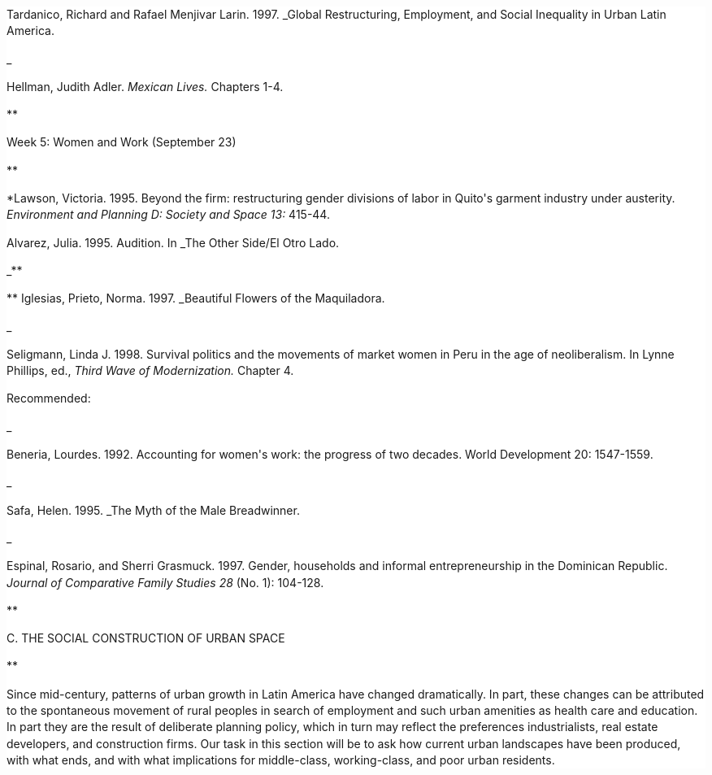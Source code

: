 Tardanico, Richard and Rafael Menjivar Larin. 1997. _Global Restructuring,
Employment, and Social Inequality in Urban Latin America.

_

Hellman, Judith Adler. _Mexican Lives._ Chapters 1-4.

**

Week 5: Women and Work (September 23)

**

*Lawson, Victoria. 1995. Beyond the firm: restructuring gender divisions of labor in Quito's garment industry under austerity. _Environment and Planning D: Society and Space 13:_ 415-44.

Alvarez, Julia. 1995. Audition. In _The Other Side/El Otro Lado.

_**

** Iglesias, Prieto, Norma. 1997. _Beautiful Flowers of the Maquiladora.

_

Seligmann, Linda J. 1998. Survival politics and the movements of market women
in Peru in the age of neoliberalism. In Lynne Phillips, ed., _Third Wave of
Modernization._ Chapter 4.



Recommended:

_

Beneria, Lourdes. 1992. Accounting for women's work: the progress of two
decades. World Development 20: 1547-1559.

_

Safa, Helen. 1995. _The Myth of the Male Breadwinner.

_

Espinal, Rosario, and Sherri Grasmuck. 1997. Gender, households and informal
entrepreneurship in the Dominican Republic. _Journal of Comparative Family
Studies 28_ (No. 1): 104-128.





**

C. THE SOCIAL CONSTRUCTION OF URBAN SPACE

**

Since mid-century, patterns of urban growth in Latin America have changed
dramatically. In part, these changes can be attributed to the spontaneous
movement of rural peoples in search of employment and such urban amenities as
health care and education. In part they are the result of deliberate planning
policy, which in turn may reflect the preferences industrialists, real estate
developers, and construction firms. Our task in this section will be to ask
how current urban landscapes have been produced, with what ends, and with what
implications for middle-class, working-class, and poor urban residents.
